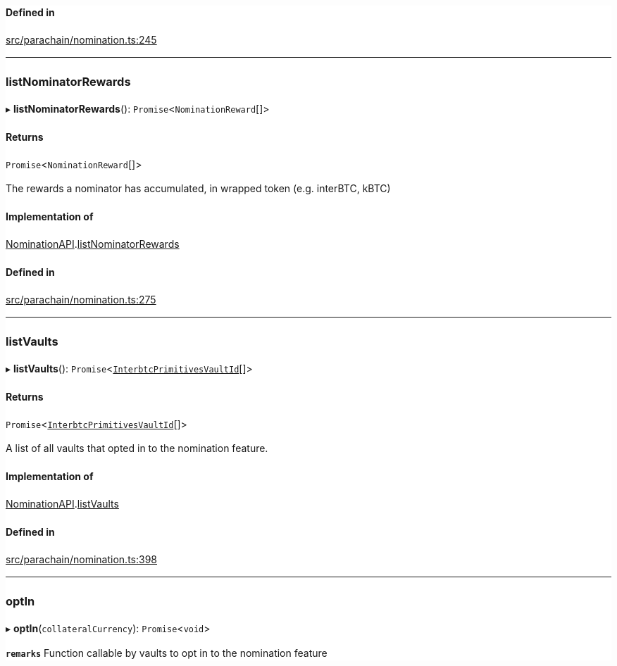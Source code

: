 #### Defined in

[src/parachain/nomination.ts:245](https://github.com/interlay/interbtc-api/blob/cc6b72b/src/parachain/nomination.ts#L245)

___

### <a id="listnominatorrewards" name="listnominatorrewards"></a> listNominatorRewards

▸ **listNominatorRewards**(): `Promise`<`NominationReward`[]\>

#### Returns

`Promise`<`NominationReward`[]\>

The rewards a nominator has accumulated, in wrapped token (e.g. interBTC, kBTC)

#### Implementation of

[NominationAPI](/interfaces/NominationAPI.md).[listNominatorRewards](/interfaces/NominationAPI.md#listnominatorrewards)

#### Defined in

[src/parachain/nomination.ts:275](https://github.com/interlay/interbtc-api/blob/cc6b72b/src/parachain/nomination.ts#L275)

___

### <a id="listvaults" name="listvaults"></a> listVaults

▸ **listVaults**(): `Promise`<[`InterbtcPrimitivesVaultId`](/interfaces/InterbtcPrimitivesVaultId.md)[]\>

#### Returns

`Promise`<[`InterbtcPrimitivesVaultId`](/interfaces/InterbtcPrimitivesVaultId.md)[]\>

A list of all vaults that opted in to the nomination feature.

#### Implementation of

[NominationAPI](/interfaces/NominationAPI.md).[listVaults](/interfaces/NominationAPI.md#listvaults)

#### Defined in

[src/parachain/nomination.ts:398](https://github.com/interlay/interbtc-api/blob/cc6b72b/src/parachain/nomination.ts#L398)

___

### <a id="optin" name="optin"></a> optIn

▸ **optIn**(`collateralCurrency`): `Promise`<`void`\>

**`remarks`** Function callable by vaults to opt in to the nomination feature

